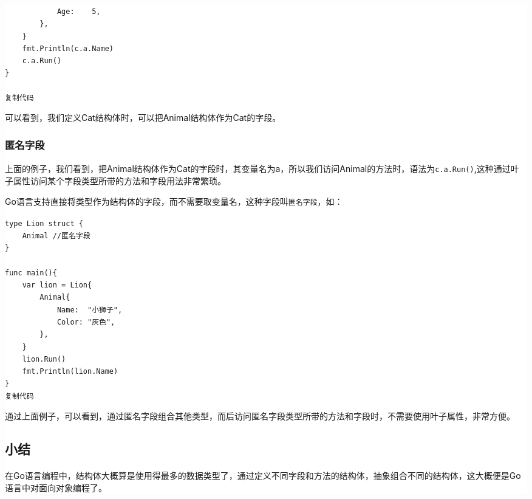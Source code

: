 ```
            Age:    5,
        },
    }
    fmt.Println(c.a.Name)
    c.a.Run()
}

复制代码
```

可以看到，我们定义Cat结构体时，可以把Animal结构体作为Cat的字段。

### 匿名字段

上面的例子，我们看到，把Animal结构体作为Cat的字段时，其变量名为a，所以我们访问Animal的方法时，语法为`c.a.Run()`,这种通过叶子属性访问某个字段类型所带的方法和字段用法非常繁琐。

Go语言支持直接将类型作为结构体的字段，而不需要取变量名，这种字段叫`匿名字段`，如：

```
type Lion struct {
	Animal //匿名字段
}

func main(){
    var lion = Lion{
        Animal{
            Name:  "小狮子",
            Color: "灰色",
        },
    }
    lion.Run()
    fmt.Println(lion.Name)
}
复制代码
```

通过上面例子，可以看到，通过匿名字段组合其他类型，而后访问匿名字段类型所带的方法和字段时，不需要使用叶子属性，非常方便。

## 小结

在Go语言编程中，结构体大概算是使用得最多的数据类型了，通过定义不同字段和方法的结构体，抽象组合不同的结构体，这大概便是Go语言中对面向对象编程了。